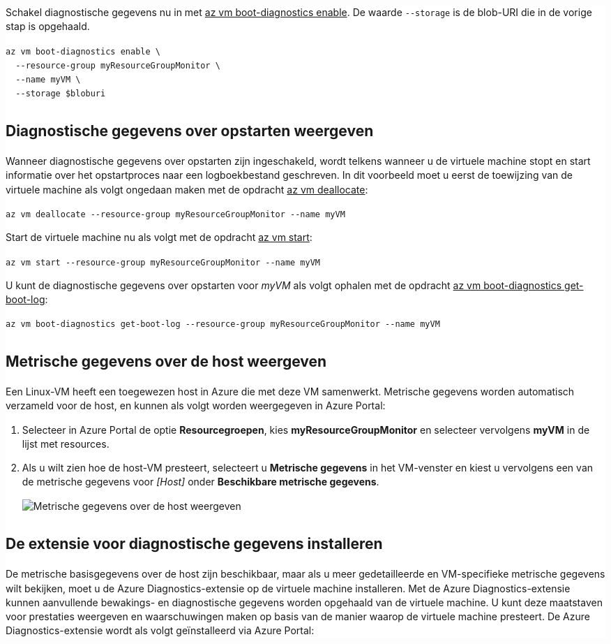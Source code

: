 Schakel diagnostische gegevens nu in met [az vm boot-diagnostics enable](https://docs.microsoft.com/cli/azure/vm/boot-diagnostics#az-vm-boot-diagnostics-enable). De waarde `--storage` is de blob-URI die in de vorige stap is opgehaald.

```azurecli-interactive
az vm boot-diagnostics enable \
  --resource-group myResourceGroupMonitor \
  --name myVM \
  --storage $bloburi
```

## <a name="view-boot-diagnostics"></a>Diagnostische gegevens over opstarten weergeven

Wanneer diagnostische gegevens over opstarten zijn ingeschakeld, wordt telkens wanneer u de virtuele machine stopt en start informatie over het opstartproces naar een logboekbestand geschreven. In dit voorbeeld moet u eerst de toewijzing van de virtuele machine als volgt ongedaan maken met de opdracht [az vm deallocate](/cli/azure/vm#az-vm-deallocate):

```azurecli-interactive
az vm deallocate --resource-group myResourceGroupMonitor --name myVM
```

Start de virtuele machine nu als volgt met de opdracht [az vm start]( /cli/azure/vm#az-vm-stop):

```azurecli-interactive
az vm start --resource-group myResourceGroupMonitor --name myVM
```

U kunt de diagnostische gegevens over opstarten voor *myVM* als volgt ophalen met de opdracht [az vm boot-diagnostics get-boot-log](https://docs.microsoft.com/cli/azure/vm/boot-diagnostics#az-vm-boot-diagnostics-get-boot-log):

```azurecli-interactive
az vm boot-diagnostics get-boot-log --resource-group myResourceGroupMonitor --name myVM
```

## <a name="view-host-metrics"></a>Metrische gegevens over de host weergeven

Een Linux-VM heeft een toegewezen host in Azure die met deze VM samenwerkt. Metrische gegevens worden automatisch verzameld voor de host, en kunnen als volgt worden weergegeven in Azure Portal:

1. Selecteer in Azure Portal de optie **Resourcegroepen**, kies **myResourceGroupMonitor** en selecteer vervolgens **myVM** in de lijst met resources.
1. Als u wilt zien hoe de host-VM presteert, selecteert u **Metrische gegevens** in het VM-venster en kiest u vervolgens een van de metrische gegevens voor *[Host]* onder **Beschikbare metrische gegevens**.

    ![Metrische gegevens over de host weergeven](./media/tutorial-monitoring/monitor-host-metrics.png)

## <a name="install-diagnostics-extension"></a>De extensie voor diagnostische gegevens installeren

De metrische basisgegevens over de host zijn beschikbaar, maar als u meer gedetailleerde en VM-specifieke metrische gegevens wilt bekijken, moet u de Azure Diagnostics-extensie op de virtuele machine installeren. Met de Azure Diagnostics-extensie kunnen aanvullende bewakings- en diagnostische gegevens worden opgehaald van de virtuele machine. U kunt deze maatstaven voor prestaties weergeven en waarschuwingen maken op basis van de manier waarop de virtuele machine presteert. De Azure Diagnostics-extensie wordt als volgt geïnstalleerd via Azure Portal:
